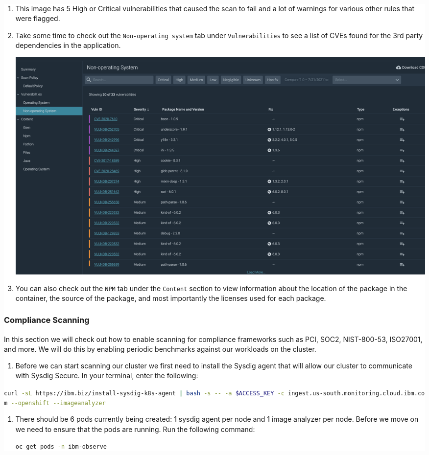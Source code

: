 1. This image has 5 High or Critical vulnerabilities that caused the scan to fail and a lot of warnings for various other rules that were flagged.

1. Take some time to check out the `Non-operating system` tab under `Vulnerabilities` to see a list of CVEs found for the 3rd party dependencies in the application.

    ![nodeGoatVulns](./images/nodeGoatVulns.png)

1. You can also check out the `NPM` tab under the `Content` section to view information about the location of the package in the container, the source of the package, and most importantly the licenses used for each package.

### Compliance Scanning
In this section we will check out how to enable scanning for compliance frameworks such as PCI, SOC2, NIST-800-53, ISO27001, and more. We will do this by enabling periodic benchmarks against our workloads on the cluster.

1. Before we can start scanning our cluster we first need to install the Sysdig agent that will allow our cluster to communicate with Sysdig Secure. In your terminal, enter the following:

```bash
curl -sL https://ibm.biz/install-sysdig-k8s-agent | bash -s -- -a $ACCESS_KEY -c ingest.us-south.monitoring.cloud.ibm.com --openshift --imageanalyzer
```

1. There should be 6 pods currently being created: 1 sysdig agent per node and 1 image analyzer per node. Before we move on we need to ensure that the pods are running. Run the following command:

    ```bash
    oc get pods -n ibm-observe 
    ```
